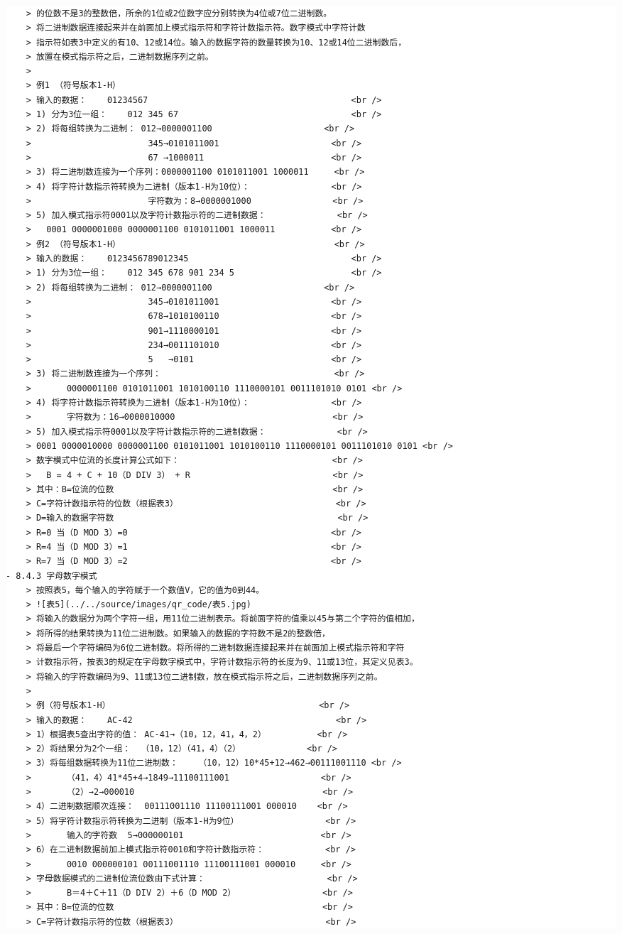         > 的位数不是3的整数倍，所余的1位或2位数字应分别转换为4位或7位二进制数。
        > 将二进制数据连接起来并在前面加上模式指示符和字符计数指示符。数字模式中字符计数
        > 指示符如表3中定义的有10、12或14位。输入的数据字符的数量转换为10、12或14位二进制数后，
        > 放置在模式指示符之后，二进制数据序列之前。
        >
        > 例1 （符号版本1-H）
        > 输入的数据：	01234567                                        <br />
        > 1) 分为3位一组：	012 345 67                                  <br />
        > 2) 将每组转换为二进制：	012→0000001100                      <br />
        >                       345→0101011001                      <br />
        >                       67 →1000011                         <br />
        > 3) 将二进制数连接为一个序列：0000001100 0101011001 1000011     <br />
        > 4) 将字符计数指示符转换为二进制（版本1-H为10位）：                <br />
        >                       字符数为：8→0000001000                <br />
        > 5) 加入模式指示符0001以及字符计数指示符的二进制数据：              <br />
        >   0001 0000001000 0000001100 0101011001 1000011           <br />
        > 例2 （符号版本1-H）                                          <br />
        > 输入的数据：	0123456789012345                                <br />
        > 1) 分为3位一组：	012 345 678 901 234 5                       <br />
        > 2) 将每组转换为二进制：	012→0000001100                      <br />
        >                       345→0101011001                      <br />
        >                       678→1010100110                      <br />
        >                       901→1110000101                      <br />
        >                       234→0011101010                      <br />
        >                       5	→0101                           <br />
        > 3) 将二进制数连接为一个序列：                                  <br />
        >       0000001100 0101011001 1010100110 1110000101 0011101010 0101 <br />
        > 4) 将字符计数指示符转换为二进制（版本1-H为10位）：                <br />
        >       字符数为：16→0000010000                               <br />
        > 5) 加入模式指示符0001以及字符计数指示符的二进制数据：              <br />
        > 0001 0000010000 0000001100 0101011001 1010100110 1110000101 0011101010 0101 <br />
        > 数字模式中位流的长度计算公式如下：                              <br />
        >   B = 4 + C + 10（D DIV 3） + R                            <br />
        > 其中：B=位流的位数                                           <br />
        > C=字符计数指示符的位数（根据表3）                               <br />
        > D=输入的数据字符数                                            <br />
        > R=0 当（D MOD 3）=0                                        <br />
        > R=4 当（D MOD 3）=1                                        <br />
        > R=7 当（D MOD 3）=2                                        <br />
    - 8.4.3 字母数字模式
        > 按照表5，每个输入的字符赋于一个数值V，它的值为0到44。
        > ![表5](../../source/images/qr_code/表5.jpg)
        > 将输入的数据分为两个字符一组，用11位二进制表示。将前面字符的值乘以45与第二个字符的值相加，
        > 将所得的结果转换为11位二进制数。如果输入的数据的字符数不是2的整数倍，
        > 将最后一个字符编码为6位二进制数。将所得的二进制数据连接起来并在前面加上模式指示符和字符
        > 计数指示符，按表3的规定在字母数字模式中，字符计数指示符的长度为9、11或13位，其定义见表3。
        > 将输入的字符数编码为9、11或13位二进制数，放在模式指示符之后，二进制数据序列之前。
        > 
        > 例（符号版本1-H）                                         <br />
        > 输入的数据：	AC-42                                        <br />
        > 1）根据表5查出字符的值：	AC-41→（10，12，41，4，2）          <br />
        > 2）将结果分为2个一组：	（10，12）（41，4）（2）             <br />
        > 3）将每组数据转换为11位二进制数：	（10，12）10*45+12→462→00111001110 <br />
        >       （41，4）41*45+4→1849→11100111001                  <br />
        >       （2）→2→000010                                     <br />
        > 4）二进制数据顺次连接：	00111001110 11100111001 000010    <br />
        > 5）将字符计数指示符转换为二进制（版本1-H为9位）                 <br />
        >       输入的字符数	5→000000101                           <br />
        > 6）在二进制数据前加上模式指示符0010和字符计数指示符：            <br />
        >       0010 000000101 00111001110 11100111001 000010     <br />
        > 字母数据模式的二进制位流位数由下式计算：                        <br />
        >       B＝4＋C＋11（D DIV 2）＋6（D MOD 2）                 <br />
        > 其中：B=位流的位数                                         <br />
        > C=字符计数指示符的位数（根据表3）                             <br />